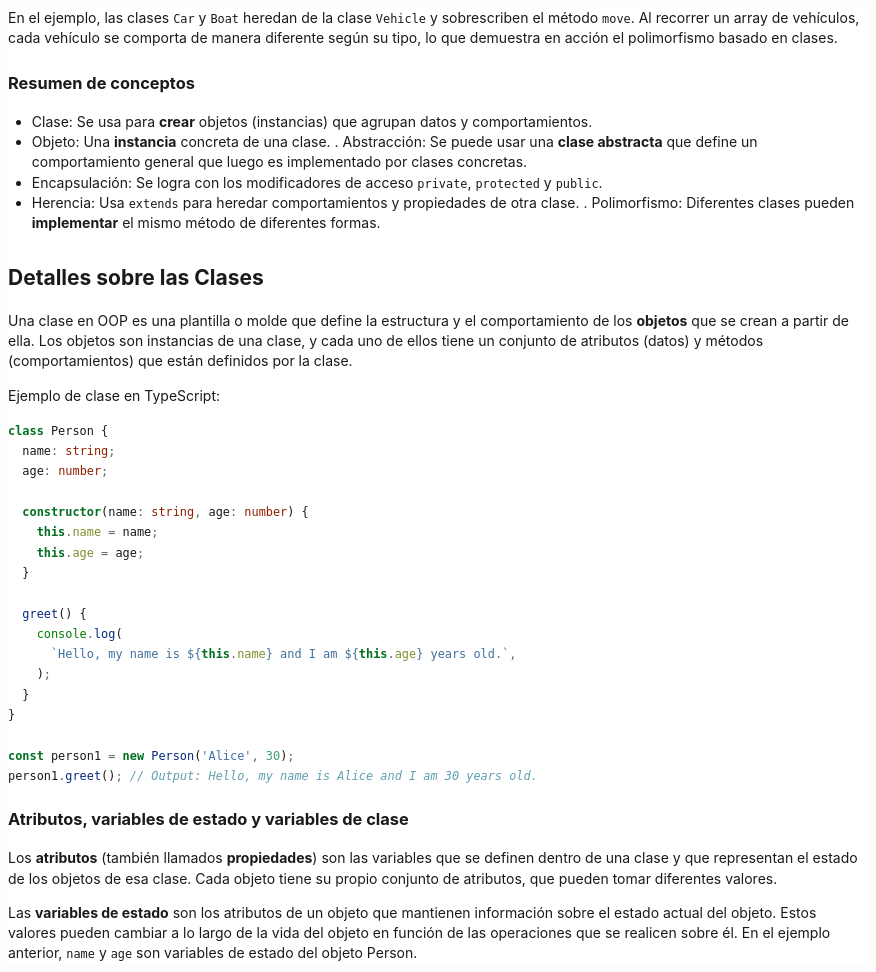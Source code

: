 
En el ejemplo, las clases `Car` y `Boat` heredan de la clase `Vehicle` y sobrescriben el método `move`. Al recorrer un array de vehículos, cada vehículo se comporta de manera diferente según su tipo, lo que demuestra en acción el polimorfismo basado en clases.

### Resumen de conceptos

- Clase: Se usa para **crear** objetos (instancias) que agrupan datos y comportamientos.
- Objeto: Una **instancia** concreta de una clase.
  . Abstracción: Se puede usar una **clase abstracta** que define un comportamiento general que luego es implementado por clases concretas.
- Encapsulación: Se logra con los modificadores de acceso `private`, `protected` y `public`.
- Herencia: Usa `extends` para heredar comportamientos y propiedades de otra clase.
  . Polimorfismo: Diferentes clases pueden **implementar** el mismo método de diferentes formas.

## Detalles sobre las Clases

Una clase en OOP es una plantilla o molde que define la estructura y el comportamiento de los **objetos** que se crean a partir de ella. Los objetos son instancias de una clase, y cada uno de ellos tiene un conjunto de atributos (datos) y métodos (comportamientos) que están definidos por la clase.

Ejemplo de clase en TypeScript:

```typescript
class Person {
  name: string;
  age: number;

  constructor(name: string, age: number) {
    this.name = name;
    this.age = age;
  }

  greet() {
    console.log(
      `Hello, my name is ${this.name} and I am ${this.age} years old.`,
    );
  }
}

const person1 = new Person('Alice', 30);
person1.greet(); // Output: Hello, my name is Alice and I am 30 years old.
```

### Atributos, variables de estado y variables de clase

Los **atributos** (también llamados **propiedades**) son las variables que se definen dentro de una clase y que representan el estado de los objetos de esa clase. Cada objeto tiene su propio conjunto de atributos, que pueden tomar diferentes valores.

Las **variables de estado** son los atributos de un objeto que mantienen información sobre el estado actual del objeto. Estos valores pueden cambiar a lo largo de la vida del objeto en función de las operaciones que se realicen sobre él. En el ejemplo anterior, `name` y `age` son variables de estado del objeto Person.
